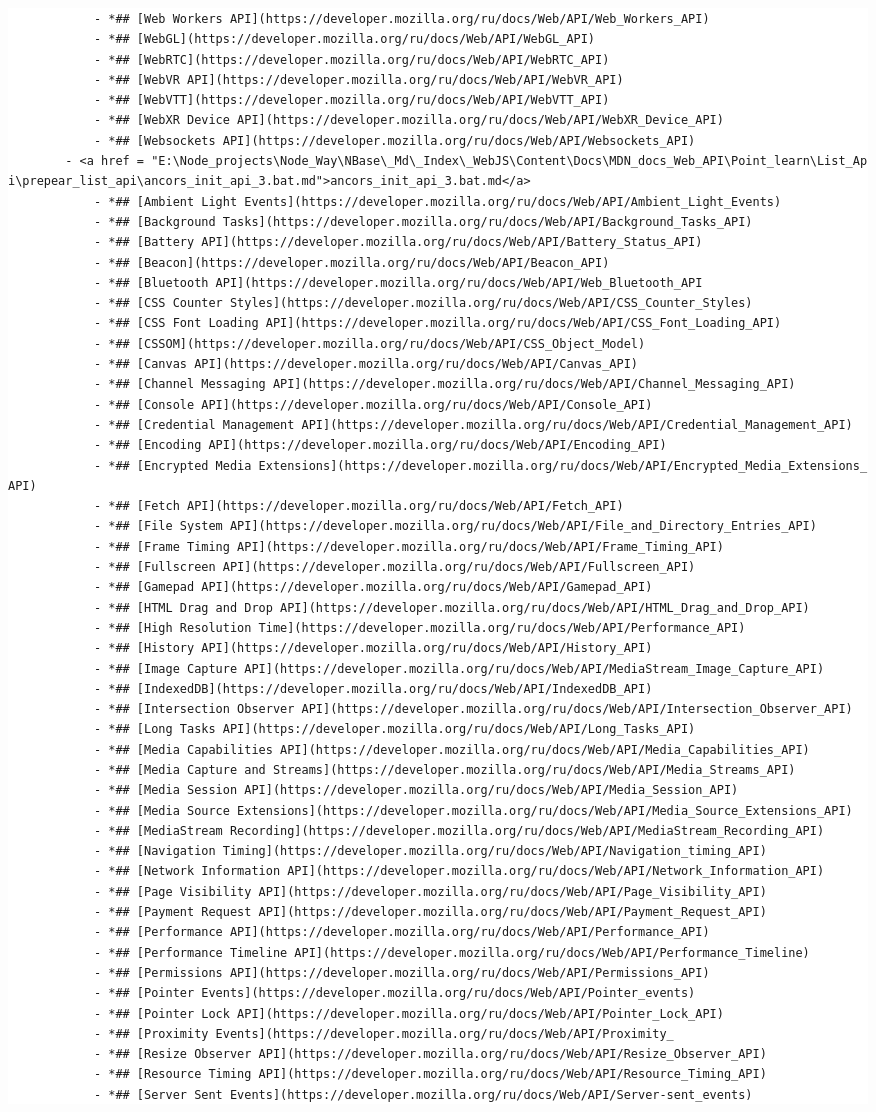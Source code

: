                 - *## [Web Workers API](https://developer.mozilla.org/ru/docs/Web/API/Web_Workers_API)
                - *## [WebGL](https://developer.mozilla.org/ru/docs/Web/API/WebGL_API)
                - *## [WebRTC](https://developer.mozilla.org/ru/docs/Web/API/WebRTC_API)
                - *## [WebVR API](https://developer.mozilla.org/ru/docs/Web/API/WebVR_API)
                - *## [WebVTT](https://developer.mozilla.org/ru/docs/Web/API/WebVTT_API)
                - *## [WebXR Device API](https://developer.mozilla.org/ru/docs/Web/API/WebXR_Device_API)
                - *## [Websockets API](https://developer.mozilla.org/ru/docs/Web/API/Websockets_API)
            - <a href = "E:\Node_projects\Node_Way\NBase\_Md\_Index\_WebJS\Content\Docs\MDN_docs_Web_API\Point_learn\List_Api\prepear_list_api\ancors_init_api_3.bat.md">ancors_init_api_3.bat.md</a>
                - *## [Ambient Light Events](https://developer.mozilla.org/ru/docs/Web/API/Ambient_Light_Events)
                - *## [Background Tasks](https://developer.mozilla.org/ru/docs/Web/API/Background_Tasks_API)
                - *## [Battery API](https://developer.mozilla.org/ru/docs/Web/API/Battery_Status_API)
                - *## [Beacon](https://developer.mozilla.org/ru/docs/Web/API/Beacon_API)
                - *## [Bluetooth API](https://developer.mozilla.org/ru/docs/Web/API/Web_Bluetooth_API
                - *## [CSS Counter Styles](https://developer.mozilla.org/ru/docs/Web/API/CSS_Counter_Styles)
                - *## [CSS Font Loading API](https://developer.mozilla.org/ru/docs/Web/API/CSS_Font_Loading_API)
                - *## [CSSOM](https://developer.mozilla.org/ru/docs/Web/API/CSS_Object_Model)
                - *## [Canvas API](https://developer.mozilla.org/ru/docs/Web/API/Canvas_API)
                - *## [Channel Messaging API](https://developer.mozilla.org/ru/docs/Web/API/Channel_Messaging_API)
                - *## [Console API](https://developer.mozilla.org/ru/docs/Web/API/Console_API)
                - *## [Credential Management API](https://developer.mozilla.org/ru/docs/Web/API/Credential_Management_API)
                - *## [Encoding API](https://developer.mozilla.org/ru/docs/Web/API/Encoding_API)
                - *## [Encrypted Media Extensions](https://developer.mozilla.org/ru/docs/Web/API/Encrypted_Media_Extensions_API)
                - *## [Fetch API](https://developer.mozilla.org/ru/docs/Web/API/Fetch_API)
                - *## [File System API](https://developer.mozilla.org/ru/docs/Web/API/File_and_Directory_Entries_API) 
                - *## [Frame Timing API](https://developer.mozilla.org/ru/docs/Web/API/Frame_Timing_API)
                - *## [Fullscreen API](https://developer.mozilla.org/ru/docs/Web/API/Fullscreen_API)
                - *## [Gamepad API](https://developer.mozilla.org/ru/docs/Web/API/Gamepad_API)
                - *## [HTML Drag and Drop API](https://developer.mozilla.org/ru/docs/Web/API/HTML_Drag_and_Drop_API)
                - *## [High Resolution Time](https://developer.mozilla.org/ru/docs/Web/API/Performance_API)
                - *## [History API](https://developer.mozilla.org/ru/docs/Web/API/History_API)
                - *## [Image Capture API](https://developer.mozilla.org/ru/docs/Web/API/MediaStream_Image_Capture_API)
                - *## [IndexedDB](https://developer.mozilla.org/ru/docs/Web/API/IndexedDB_API)
                - *## [Intersection Observer API](https://developer.mozilla.org/ru/docs/Web/API/Intersection_Observer_API)
                - *## [Long Tasks API](https://developer.mozilla.org/ru/docs/Web/API/Long_Tasks_API)
                - *## [Media Capabilities API](https://developer.mozilla.org/ru/docs/Web/API/Media_Capabilities_API)
                - *## [Media Capture and Streams](https://developer.mozilla.org/ru/docs/Web/API/Media_Streams_API)
                - *## [Media Session API](https://developer.mozilla.org/ru/docs/Web/API/Media_Session_API)
                - *## [Media Source Extensions](https://developer.mozilla.org/ru/docs/Web/API/Media_Source_Extensions_API)
                - *## [MediaStream Recording](https://developer.mozilla.org/ru/docs/Web/API/MediaStream_Recording_API)
                - *## [Navigation Timing](https://developer.mozilla.org/ru/docs/Web/API/Navigation_timing_API)
                - *## [Network Information API](https://developer.mozilla.org/ru/docs/Web/API/Network_Information_API)
                - *## [Page Visibility API](https://developer.mozilla.org/ru/docs/Web/API/Page_Visibility_API)
                - *## [Payment Request API](https://developer.mozilla.org/ru/docs/Web/API/Payment_Request_API)
                - *## [Performance API](https://developer.mozilla.org/ru/docs/Web/API/Performance_API)
                - *## [Performance Timeline API](https://developer.mozilla.org/ru/docs/Web/API/Performance_Timeline)
                - *## [Permissions API](https://developer.mozilla.org/ru/docs/Web/API/Permissions_API)
                - *## [Pointer Events](https://developer.mozilla.org/ru/docs/Web/API/Pointer_events)
                - *## [Pointer Lock API](https://developer.mozilla.org/ru/docs/Web/API/Pointer_Lock_API)
                - *## [Proximity Events](https://developer.mozilla.org/ru/docs/Web/API/Proximity_
                - *## [Resize Observer API](https://developer.mozilla.org/ru/docs/Web/API/Resize_Observer_API)
                - *## [Resource Timing API](https://developer.mozilla.org/ru/docs/Web/API/Resource_Timing_API)
                - *## [Server Sent Events](https://developer.mozilla.org/ru/docs/Web/API/Server-sent_events)